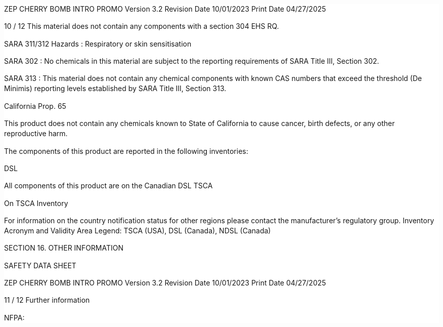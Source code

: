 ZEP CHERRY BOMB INTRO PROMO 
Version 3.2 
Revision Date 10/01/2023 
Print Date 04/27/2025  
 
 
10 / 12 
This material does not contain any components with a section 304 EHS RQ. 
 
SARA 311/312 Hazards 
:  Respiratory or skin sensitisation 
 
 
SARA 302 
:  No chemicals in this material are subject to the reporting 
requirements of SARA Title III, Section 302. 
 
SARA 313 
:  This material does not contain any chemical components with 
known CAS numbers that exceed the threshold (De Minimis) 
reporting levels established by SARA Title III, Section 313. 
 
California Prop. 65 
 
 
 
This product does not contain any chemicals known to State of 
California to cause cancer, birth defects, or any other 
reproductive harm. 
 
 
 
 
The components of this product are reported in the following inventories: 
 
DSL 
 
All components of this product are on the Canadian DSL 
TSCA 
 
On TSCA Inventory 
 
For information on the country notification status for other regions please contact the 
manufacturer’s regulatory group. 
Inventory Acronym and Validity Area Legend: 
TSCA (USA), DSL (Canada), NDSL (Canada) 
 
 
 
SECTION 16. OTHER INFORMATION 
 
SAFETY DATA SHEET 
 
ZEP CHERRY BOMB INTRO PROMO 
Version 3.2 
Revision Date 10/01/2023 
Print Date 04/27/2025  
 
 
11 / 12 
Further information 
 
NFPA: 
 